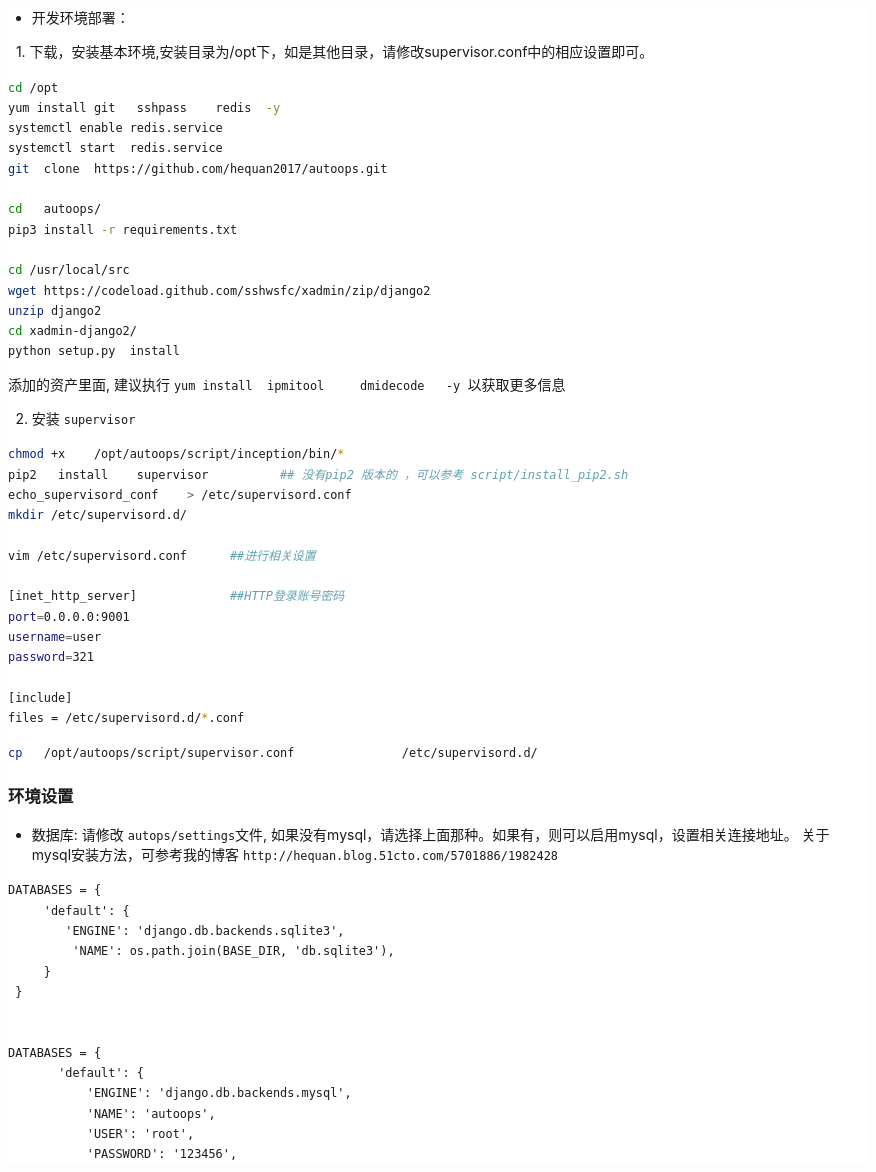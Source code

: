    * 开发环境部署：
   
   1. 下载，安装基本环境,安装目录为/opt下，如是其他目录，请修改supervisor.conf中的相应设置即可。
 
```bash
cd /opt
yum install git   sshpass    redis  -y 
systemctl enable redis.service 
systemctl start  redis.service 
git  clone  https://github.com/hequan2017/autoops.git
    
cd   autoops/
pip3 install -r requirements.txt       

cd /usr/local/src
wget https://codeload.github.com/sshwsfc/xadmin/zip/django2
unzip django2
cd xadmin-django2/
python setup.py  install

``` 

   添加的资产里面,  建议执行  ` yum install  ipmitool     dmidecode   -y  `以获取更多信息
   
   2. 安装   `supervisor  `
 
```bash
chmod +x    /opt/autoops/script/inception/bin/*
pip2   install    supervisor          ## 没有pip2 版本的 ，可以参考 script/install_pip2.sh
echo_supervisord_conf    > /etc/supervisord.conf 
mkdir /etc/supervisord.d/
     
vim /etc/supervisord.conf      ##进行相关设置
         
[inet_http_server]             ##HTTP登录账号密码
port=0.0.0.0:9001 
username=user
password=321

[include]
files = /etc/supervisord.d/*.conf
```
```bash
cp   /opt/autoops/script/supervisor.conf               /etc/supervisord.d/        
```
    
 

###  环境设置

  * 数据库: 请修改 `autops/settings`文件, 如果没有mysql，请选择上面那种。如果有，则可以启用mysql，设置相关连接地址。
     关于mysql安装方法，可参考我的博客 `http://hequan.blog.51cto.com/5701886/1982428`


```djangotemplate
DATABASES = {
     'default': {
        'ENGINE': 'django.db.backends.sqlite3',
         'NAME': os.path.join(BASE_DIR, 'db.sqlite3'),
     }
 }
 
 
DATABASES = {
       'default': {
           'ENGINE': 'django.db.backends.mysql',
           'NAME': 'autoops',
           'USER': 'root',
           'PASSWORD': '123456',
```